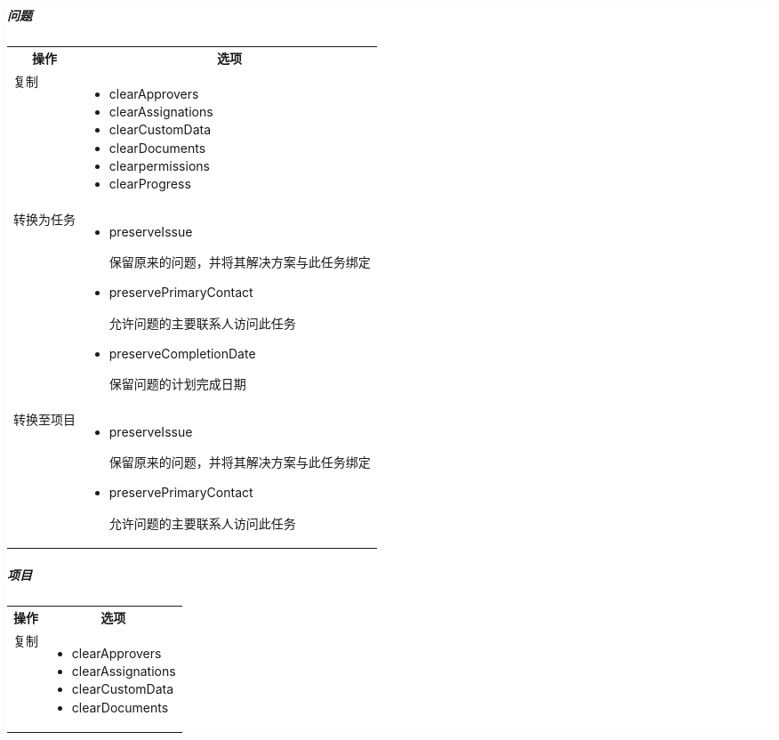 ##### 问题

<table style="table-layout:auto">
 <col> 
 <col> 
 <tbody> 
  <tr> 
   <th>操作</th> 
   <th>选项</th> 
  </tr> 
  <tr> 
   <td>复制</td> 
   <td>
   <ul>
   <li>clearApprovers</li>
   <li>clearAssignations</li>
   <li>clearCustomData</li>
   <li>clearDocuments</li>
   <li>clearpermissions</li>
   <li>clearProgress</li>
   </ul>
   </td> 
  </tr> 
  <tr> 
   <td>转换为任务</td> 
   <td>
   <ul>
   <li>preserveIssue<p>保留原来的问题，并将其解决方案与此任务绑定</p></li>
   <li>preservePrimaryContact<p>允许问题的主要联系人访问此任务</p></li>
   <li>preserveCompletionDate<p>保留问题的计划完成日期</p></li>
   </ul>
   </td> 
  </tr> 
  <tr> 
   <td>转换至项目</td> 
   <td>
   <ul>
   <li>preserveIssue<p>保留原来的问题，并将其解决方案与此任务绑定</p></li>
   <li>preservePrimaryContact<p>允许问题的主要联系人访问此任务</p></li>
   </ul>
   </td> 
  </tr> 
 </tbody> 
</table>



##### 项目

<table style="table-layout:auto">
 <col> 
 <col> 
 <tbody> 
  <tr> 
   <th>操作</th> 
   <th>选项</th> 
  </tr> 
  <tr> 
   <td>复制</td> 
   <td>
   <ul>
   <li>clearApprovers</li>
   <li>clearAssignations</li>
   <li>clearCustomData</li>
   <li>clearDocuments</li>